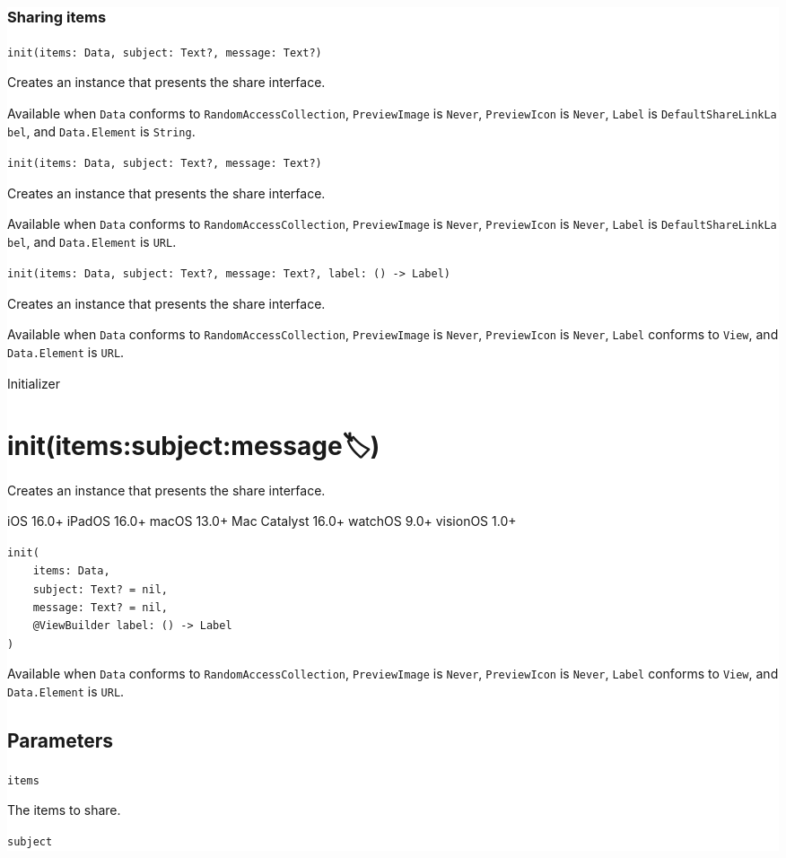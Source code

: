 ### Sharing items

`init(items: Data, subject: Text?, message: Text?)`

Creates an instance that presents the share interface.

Available when `Data` conforms to `RandomAccessCollection`, `PreviewImage` is
`Never`, `PreviewIcon` is `Never`, `Label` is `DefaultShareLinkLabel`, and
`Data.Element` is `String`.

`init(items: Data, subject: Text?, message: Text?)`

Creates an instance that presents the share interface.

Available when `Data` conforms to `RandomAccessCollection`, `PreviewImage` is
`Never`, `PreviewIcon` is `Never`, `Label` is `DefaultShareLinkLabel`, and
`Data.Element` is `URL`.

`init(items: Data, subject: Text?, message: Text?, label: () -> Label)`

Creates an instance that presents the share interface.

Available when `Data` conforms to `RandomAccessCollection`, `PreviewImage` is
`Never`, `PreviewIcon` is `Never`, `Label` conforms to `View`, and
`Data.Element` is `URL`.

Initializer

# init(items:subject:message:label:)

Creates an instance that presents the share interface.

iOS 16.0+  iPadOS 16.0+  macOS 13.0+  Mac Catalyst 16.0+  watchOS 9.0+
visionOS 1.0+

    
    
    init(
        items: Data,
        subject: Text? = nil,
        message: Text? = nil,
        @ViewBuilder label: () -> Label
    )

Available when `Data` conforms to `RandomAccessCollection`, `PreviewImage` is
`Never`, `PreviewIcon` is `Never`, `Label` conforms to `View`, and
`Data.Element` is `URL`.

##  Parameters

`items`

    

The items to share.

`subject`
